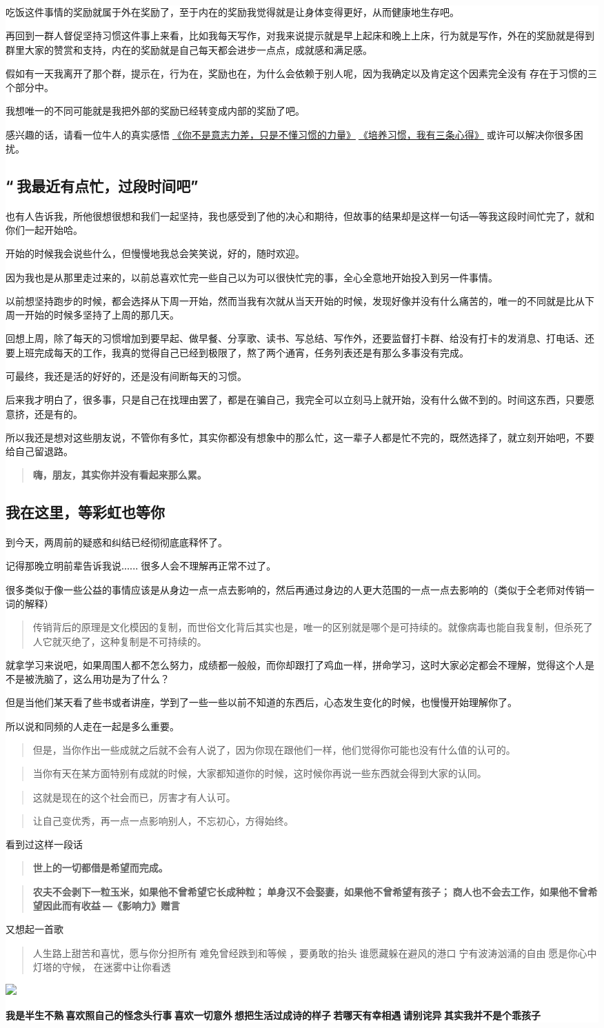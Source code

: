 吃饭这件事情的奖励就属于外在奖励了，至于内在的奖励我觉得就是让身体变得更好，从而健康地生存吧。   

再回到一群人督促坚持习惯这件事上来看，比如我每天写作，对我来说提示就是早上起床和晚上上床，行为就是写作，外在的奖励就是得到群里大家的赞赏和支持，内在的奖励就是自己每天都会进步一点点，成就感和满足感。

假如有一天我离开了那个群，提示在，行为在，奖励也在，为什么会依赖于别人呢，因为我确定以及肯定这个因素完全没有 存在于习惯的三个部分中。

我想唯一的不同可能就是我把外部的奖励已经转变成内部的奖励了吧。

感兴趣的话，请看一位牛人的真实感悟 [《你不是意志力差，只是不懂习惯的力量》](http://www.jianshu.com/p/3525376f7a92)  [《培养习惯，我有三条心得》](http://www.jianshu.com/p/1cf402524a0a) 或许可以解决你很多困扰。


## “ 我最近有点忙，过段时间吧”
也有人告诉我，所他很想很想和我们一起坚持，我也感受到了他的决心和期待，但故事的结果却是这样一句话—等我这段时间忙完了，就和你们一起开始哈。

开始的时候我会说些什么，但慢慢地我总会笑笑说，好的，随时欢迎。

因为我也是从那里走过来的，以前总喜欢忙完一些自己以为可以很快忙完的事，全心全意地开始投入到另一件事情。

以前想坚持跑步的时候，都会选择从下周一开始，然而当我有次就从当天开始的时候，发现好像并没有什么痛苦的，唯一的不同就是比从下周一开始的时候多坚持了上周的那几天。

回想上周，除了每天的习惯增加到要早起、做早餐、分享歌、读书、写总结、写作外，还要监督打卡群、给没有打卡的发消息、打电话、还要上班完成每天的工作，我真的觉得自己已经到极限了，熬了两个通宵，任务列表还是有那么多事没有完成。

可最终，我还是活的好好的，还是没有间断每天的习惯。

后来我才明白了，很多事，只是自己在找理由罢了，都是在骗自己，我完全可以立刻马上就开始，没有什么做不到的。时间这东西，只要愿意挤，还是有的。

所以我还是想对这些朋友说，不管你有多忙，其实你都没有想象中的那么忙，这一辈子人都是忙不完的，既然选择了，就立刻开始吧，不要给自己留退路。

>**嗨，朋友，其实你并没有看起来那么累。**

## 我在这里，等彩虹也等你

到今天，两周前的疑惑和纠结已经彻彻底底释怀了。

记得那晚立明前辈告诉我说......
很多人会不理解再正常不过了。

很多类似于像一些公益的事情应该是从身边一点一点去影响的，然后再通过身边的人更大范围的一点一点去影响的（类似于仝老师对传销一词的解释）
>传销背后的原理是文化模因的复制，而世俗文化背后其实也是，唯一的区别就是哪个是可持续的。就像病毒也能自我复制，但杀死了人它就灭绝了，这种复制是不可持续的。

就拿学习来说吧，如果周围人都不怎么努力，成绩都一般般，而你却跟打了鸡血一样，拼命学习，这时大家必定都会不理解，觉得这个人是不是被洗脑了，这么用功是为了什么？

但是当他们某天看了些书或者讲座，学到了一些一些以前不知道的东西后，心态发生变化的时候，也慢慢开始理解你了。

所以说和同频的人走在一起是多么重要。

>但是，当你作出一些成就之后就不会有人说了，因为你现在跟他们一样，他们觉得你可能也没有什么值的认可的。

>当你有天在某方面特别有成就的时候，大家都知道你的时候，这时候你再说一些东西就会得到大家的认同。

>这就是现在的这个社会而已，厉害才有人认可。

>让自己变优秀，再一点一点影响别人，不忘初心，方得始终。

看到过这样一段话
>**世上的一切都借是希望而完成。**

>**农夫不会剥下一粒玉米，如果他不曾希望它长成种粒；
单身汉不会娶妻，如果他不曾希望有孩子；
商人也不会去工作，如果他不曾希望因此而有收益 —《影响力》赠言**

又想起一首歌
>人生路上甜苦和喜忧，愿与你分担所有
难免曾经跌到和等候 ，要勇敢的抬头
谁愿藏躲在避风的港口 宁有波涛汹涌的自由
愿是你心中灯塔的守候， 在迷雾中让你看透        


![](http://upload-images.jianshu.io/upload_images/2190281-70ea4685d2876669.jpg?imageMogr2/auto-orient/strip%7CimageView2/2/w/1240)


**我是半生不熟 喜欢照自己的怪念头行事
喜欢一切意外 想把生活过成诗的样子
若哪天有幸相遇 请别诧异 其实我并不是个乖孩子**